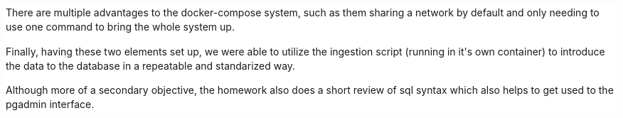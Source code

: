 There are multiple advantages to the docker-compose system, such as them sharing a network by default and only needing to use one command to bring the whole system up. 

Finally, having these two elements set up, we were able to utilize the ingestion script (running in it's own container) to introduce the data to the database in a repeatable and standarized way. 

Although more of a secondary objective, the homework also does a short review of sql syntax which also helps to get used to the pgadmin interface. 